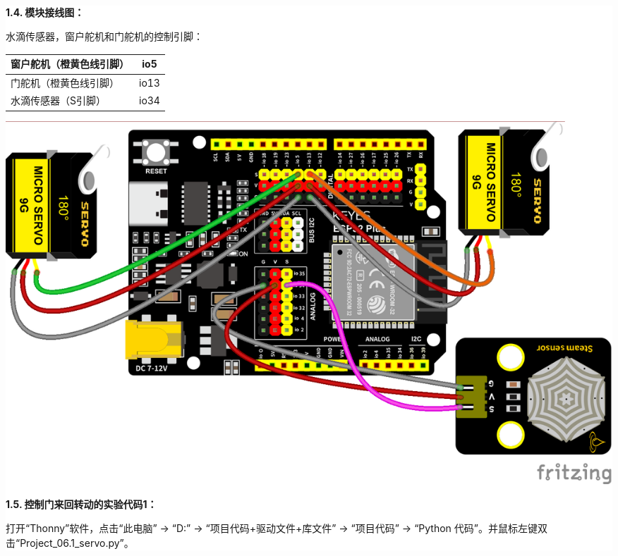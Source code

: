 **1.4. 模块接线图：**

水滴传感器，窗户舵机和门舵机的控制引脚：

|窗户舵机（橙黄色线引脚）|io5|
|-|-|
|门舵机（橙黄色线引脚）|io13|
|水滴传感器（S引脚）|io34|

![](media/bdd1985bd4d182ddb614cdfbd7e906d2.png)

**1.5. 控制门来回转动的实验代码1：** 

打开“Thonny”软件，点击“此电脑” → “D:” → “项目代码+驱动文件+库文件” → “项目代码” → “Python 代码”。并鼠标左键双击“Project_06.1_servo.py”。
